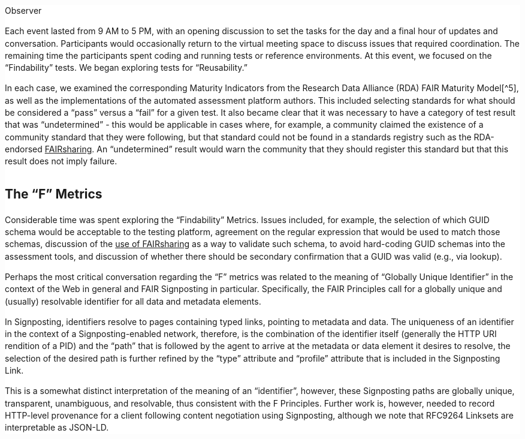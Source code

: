    <td>Observer
   </td>
  </tr>
</table>


Each event lasted from 9 AM to 5 PM, with an opening discussion to set the tasks for the day and a final hour of updates and conversation.
Participants would occasionally return to the virtual meeting space to discuss issues that required coordination.
The remaining time the participants spent coding and running tests or reference environments.
At this event, we focused on the “Findability” tests.
We began exploring tests for “Reusability.” 

In each case, we examined the corresponding Maturity Indicators from the Research Data Alliance (RDA) FAIR Maturity Model[^5], as well as the implementations of the automated assessment platform authors.
This included selecting standards for what should be considered a “pass” versus a “fail” for a given test.
It also became clear that it was necessary to have a category of test result that was “undetermined” - this would be applicable in cases where, for example, a community claimed the existence of a community standard that they were following, but that standard could not be found in a standards registry such as the RDA-endorsed [FAIRsharing](https://fairsharing.org).
An “undetermined” result would warn the community that they should register this standard but that this result does not imply failure.


## The “F” Metrics

Considerable time was spent exploring the “Findability” Metrics.
Issues included, for example, the selection of which GUID schema would be acceptable to the testing platform, agreement on the regular expression that would be used to match those schemas, discussion of the [use of FAIRsharing](https://fairsharing.org/search?recordType=identifier_schema) as a way to validate such schema, to avoid hard-coding GUID schemas into the assessment tools, and discussion of whether there should be secondary confirmation that a GUID was valid (e.g., via lookup).

Perhaps the most critical conversation regarding the “F” metrics was related to the meaning of “Globally Unique Identifier” in the context of the Web in general and FAIR Signposting in particular.
Specifically, the FAIR Principles call for a globally unique and (usually) resolvable identifier for all data and metadata elements.

In Signposting, identifiers resolve to pages containing typed links, pointing to metadata and data.
The uniqueness of an identifier in the context of a Signposting-enabled network, therefore, is the combination of the identifier itself (generally the HTTP URI rendition of a PID) and the “path” that is followed by the agent to arrive at the metadata or data element it desires to resolve, the selection of the desired path is further refined by the “type” attribute and “profile” attribute that is included in the Signposting Link.

This is a somewhat distinct interpretation of the meaning of an “identifier”, however, these Signposting paths are globally unique, transparent, unambiguous, and resolvable, thus consistent with the F Principles.
Further work is, however, needed to record HTTP-level provenance for a client following content negotiation using Signposting, although we note that RFC9264 Linksets are interpretable as JSON-LD.


[Anders 2023]: https://doi.org/10.5281/zenodo.7781925
[Bach 2023]: https://doi.org/10.3897/arphapreprints.e109429
[Castro 2023]: https://doi.org/10.1371/journal.pcbi.1011120
[EC 2018]: https://doi.org/10.2777/1524
[EC 2020]: https://doi.org/10.2777/926037
[EC 2021]: https://doi.org/10.2777/620649
[RDA 2020]: https://doi.org/10.15497/RDA00050
[Rogers 2023]: https://github.com/SandyRogers/signposting-chrome-extension
[Soiland-Reyes 2022]: ../../2022/phd/updating-ld-for-fdo/
[Soiland-Reyes 2023]: ../../2022/phd/fdo-with-ro-crate/
[Soiland-Reyes 2024]: ../enabling-fair-digital-objects/
[van de Sompel 2022]: https://doi.org/10.5281/zenodo.7977333
[Verburg 2023]: https://doi.org/10.5281/zenodo.7848127
[Wilkinson 2022a]: https://doi.org/10.5281/zenodo.7463421
[Wilkinson 2022b]: https://doi.org/10.5281/zenodo.7390482